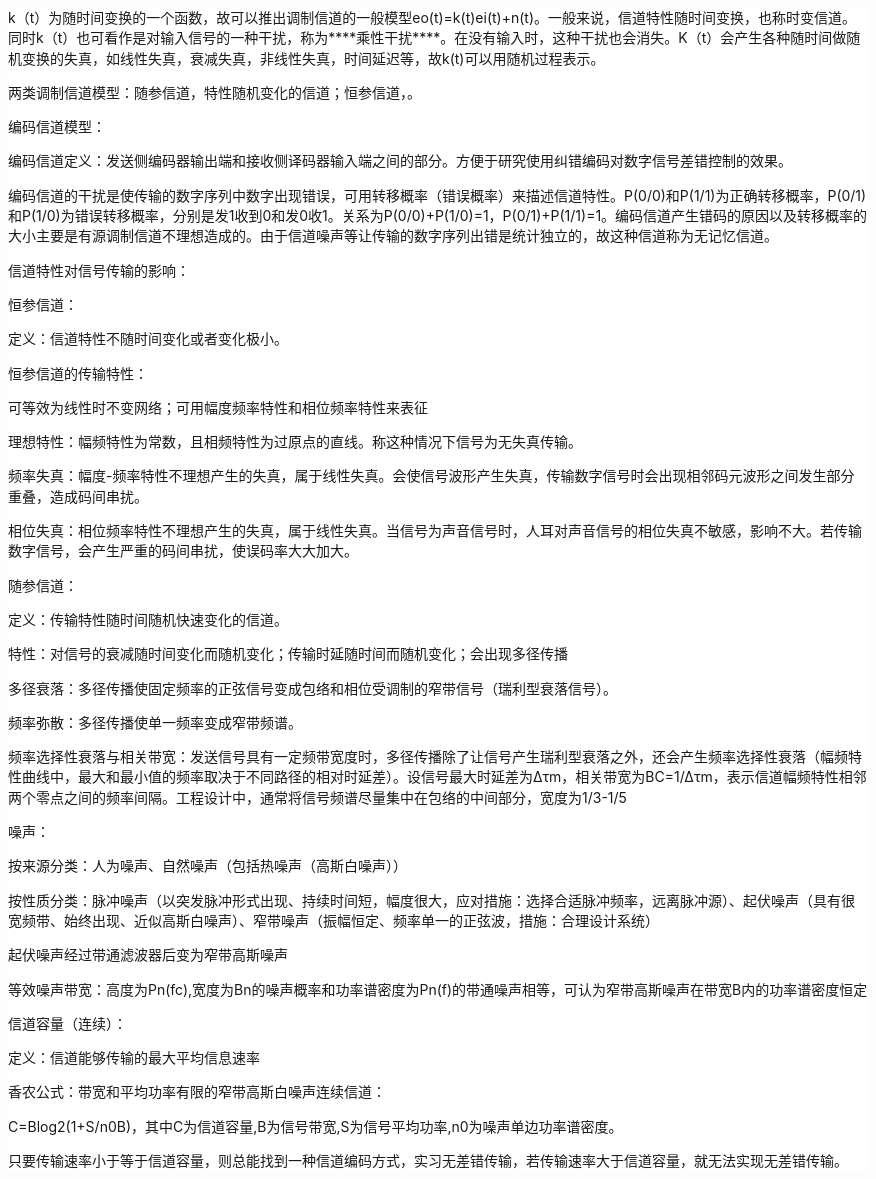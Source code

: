 k（t）为随时间变换的一个函数，故可以推出调制信道的一般模型eo(t)=k(t)ei(t)+n(t)。一般来说，信道特性随时间变换，也称时变信道。同时k（t）也可看作是对输入信号的一种干扰，称为***\*乘性干扰\****。在没有输入时，这种干扰也会消失。K（t）会产生各种随时间做随机变换的失真，如线性失真，衰减失真，非线性失真，时间延迟等，故k(t)可以用随机过程表示。

两类调制信道模型：随参信道，特性随机变化的信道；恒参信道，。

编码信道模型：

编码信道定义：发送侧编码器输出端和接收侧译码器输入端之间的部分。方便于研究使用纠错编码对数字信号差错控制的效果。

编码信道的干扰是使传输的数字序列中数字出现错误，可用转移概率（错误概率）来描述信道特性。P(0/0)和P(1/1)为正确转移概率，P(0/1)和P(1/0)为错误转移概率，分别是发1收到0和发0收1。关系为P(0/0)+P(1/0)=1，P(0/1)+P(1/1)=1。编码信道产生错码的原因以及转移概率的大小主要是有源调制信道不理想造成的。由于信道噪声等让传输的数字序列出错是统计独立的，故这种信道称为无记忆信道。

信道特性对信号传输的影响：

恒参信道：

定义：信道特性不随时间变化或者变化极小。

恒参信道的传输特性：

可等效为线性时不变网络；可用幅度频率特性和相位频率特性来表征

理想特性：幅频特性为常数，且相频特性为过原点的直线。称这种情况下信号为无失真传输。

 

频率失真：幅度-频率特性不理想产生的失真，属于线性失真。会使信号波形产生失真，传输数字信号时会出现相邻码元波形之间发生部分重叠，造成码间串扰。

相位失真：相位频率特性不理想产生的失真，属于线性失真。当信号为声音信号时，人耳对声音信号的相位失真不敏感，影响不大。若传输数字信号，会产生严重的码间串扰，使误码率大大加大。

随参信道：

定义：传输特性随时间随机快速变化的信道。

特性：对信号的衰减随时间变化而随机变化；传输时延随时间而随机变化；会出现多径传播 

多径衰落：多径传播使固定频率的正弦信号变成包络和相位受调制的窄带信号（瑞利型衰落信号）。

频率弥散：多径传播使单一频率变成窄带频谱。

频率选择性衰落与相关带宽：发送信号具有一定频带宽度时，多径传播除了让信号产生瑞利型衰落之外，还会产生频率选择性衰落（幅频特性曲线中，最大和最小值的频率取决于不同路径的相对时延差）。设信号最大时延差为∆τm，相关带宽为BC=1/∆τm，表示信道幅频特性相邻两个零点之间的频率间隔。工程设计中，通常将信号频谱尽量集中在包络的中间部分，宽度为1/3-1/5

噪声：

按来源分类：人为噪声、自然噪声（包括热噪声（高斯白噪声））

按性质分类：脉冲噪声（以突发脉冲形式出现、持续时间短，幅度很大，应对措施：选择合适脉冲频率，远离脉冲源）、起伏噪声（具有很宽频带、始终出现、近似高斯白噪声）、窄带噪声（振幅恒定、频率单一的正弦波，措施：合理设计系统）

起伏噪声经过带通滤波器后变为窄带高斯噪声

等效噪声带宽：高度为Pn(fc),宽度为Bn的噪声概率和功率谱密度为Pn(f)的带通噪声相等，可认为窄带高斯噪声在带宽B内的功率谱密度恒定

信道容量（连续）：

定义：信道能够传输的最大平均信息速率

香农公式：带宽和平均功率有限的窄带高斯白噪声连续信道：

C=Blog2(1+S/n0B)，其中C为信道容量,B为信号带宽,S为信号平均功率,n0为噪声单边功率谱密度。

只要传输速率小于等于信道容量，则总能找到一种信道编码方式，实习无差错传输，若传输速率大于信道容量，就无法实现无差错传输。
